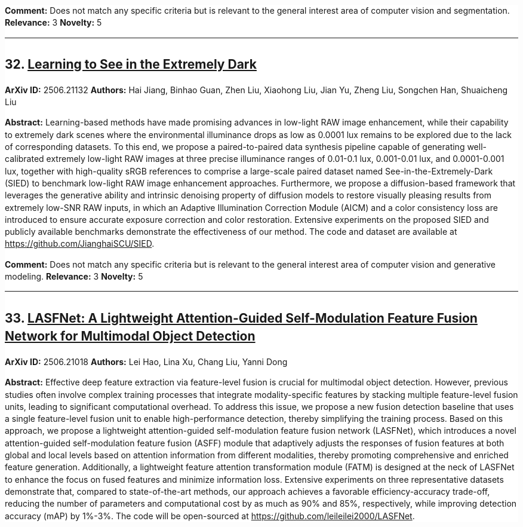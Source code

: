 **Comment:** Does not match any specific criteria but is relevant to the general interest area of computer vision and segmentation.
**Relevance:** 3
**Novelty:** 5

---

## 32. [Learning to See in the Extremely Dark](https://arxiv.org/abs/2506.21132) <a id="link32"></a>
**ArXiv ID:** 2506.21132
**Authors:** Hai Jiang, Binhao Guan, Zhen Liu, Xiaohong Liu, Jian Yu, Zheng Liu, Songchen Han, Shuaicheng Liu

**Abstract:**  Learning-based methods have made promising advances in low-light RAW image enhancement, while their capability to extremely dark scenes where the environmental illuminance drops as low as 0.0001 lux remains to be explored due to the lack of corresponding datasets. To this end, we propose a paired-to-paired data synthesis pipeline capable of generating well-calibrated extremely low-light RAW images at three precise illuminance ranges of 0.01-0.1 lux, 0.001-0.01 lux, and 0.0001-0.001 lux, together with high-quality sRGB references to comprise a large-scale paired dataset named See-in-the-Extremely-Dark (SIED) to benchmark low-light RAW image enhancement approaches. Furthermore, we propose a diffusion-based framework that leverages the generative ability and intrinsic denoising property of diffusion models to restore visually pleasing results from extremely low-SNR RAW inputs, in which an Adaptive Illumination Correction Module (AICM) and a color consistency loss are introduced to ensure accurate exposure correction and color restoration. Extensive experiments on the proposed SIED and publicly available benchmarks demonstrate the effectiveness of our method. The code and dataset are available at https://github.com/JianghaiSCU/SIED.

**Comment:** Does not match any specific criteria but is relevant to the general interest area of computer vision and generative modeling.
**Relevance:** 3
**Novelty:** 5

---

## 33. [LASFNet: A Lightweight Attention-Guided Self-Modulation Feature Fusion Network for Multimodal Object Detection](https://arxiv.org/abs/2506.21018) <a id="link33"></a>
**ArXiv ID:** 2506.21018
**Authors:** Lei Hao, Lina Xu, Chang Liu, Yanni Dong

**Abstract:**  Effective deep feature extraction via feature-level fusion is crucial for multimodal object detection. However, previous studies often involve complex training processes that integrate modality-specific features by stacking multiple feature-level fusion units, leading to significant computational overhead. To address this issue, we propose a new fusion detection baseline that uses a single feature-level fusion unit to enable high-performance detection, thereby simplifying the training process. Based on this approach, we propose a lightweight attention-guided self-modulation feature fusion network (LASFNet), which introduces a novel attention-guided self-modulation feature fusion (ASFF) module that adaptively adjusts the responses of fusion features at both global and local levels based on attention information from different modalities, thereby promoting comprehensive and enriched feature generation. Additionally, a lightweight feature attention transformation module (FATM) is designed at the neck of LASFNet to enhance the focus on fused features and minimize information loss. Extensive experiments on three representative datasets demonstrate that, compared to state-of-the-art methods, our approach achieves a favorable efficiency-accuracy trade-off, reducing the number of parameters and computational cost by as much as 90% and 85%, respectively, while improving detection accuracy (mAP) by 1%-3%. The code will be open-sourced at https://github.com/leileilei2000/LASFNet.
